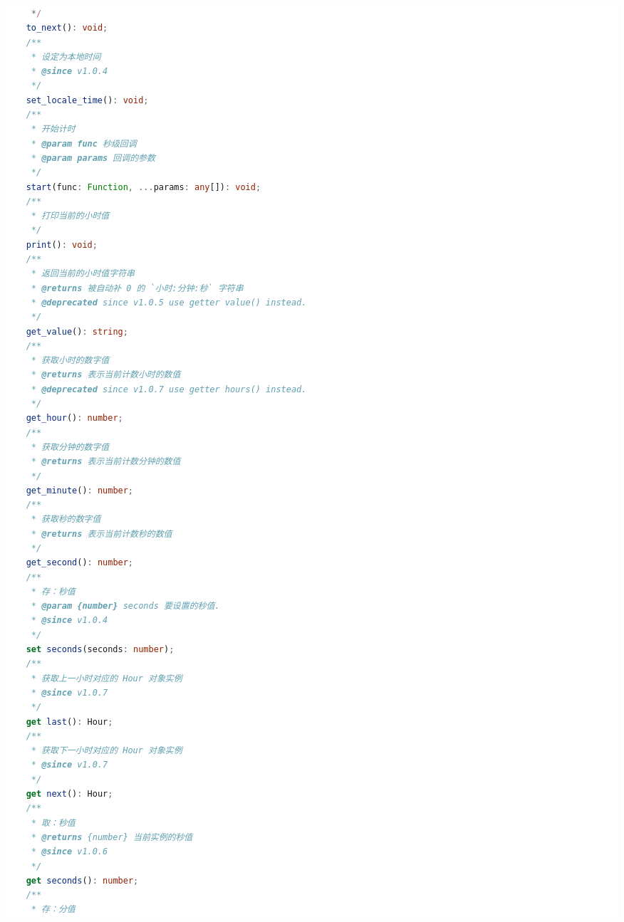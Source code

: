 ```ts
     */
    to_next(): void;
    /**
     * 设定为本地时间
     * @since v1.0.4
     */
    set_locale_time(): void;
    /**
     * 开始计时
     * @param func 秒级回调
     * @param params 回调的参数
     */
    start(func: Function, ...params: any[]): void;
    /**
     * 打印当前的小时值
     */
    print(): void;
    /**
     * 返回当前的小时值字符串
     * @returns 被自动补 0 的 `小时:分钟:秒` 字符串
     * @deprecated since v1.0.5 use getter value() instead.
     */
    get_value(): string;
    /**
     * 获取小时的数字值
     * @returns 表示当前计数小时的数值
     * @deprecated since v1.0.7 use getter hours() instead.
     */
    get_hour(): number;
    /**
     * 获取分钟的数字值
     * @returns 表示当前计数分钟的数值
     */
    get_minute(): number;
    /**
     * 获取秒的数字值
     * @returns 表示当前计数秒的数值
     */
    get_second(): number;
    /**
     * 存：秒值
     * @param {number} seconds 要设置的秒值.
     * @since v1.0.4
     */
    set seconds(seconds: number);
    /**
     * 获取上一小时对应的 Hour 对象实例
     * @since v1.0.7
     */
    get last(): Hour;
    /**
     * 获取下一小时对应的 Hour 对象实例
     * @since v1.0.7
     */
    get next(): Hour;
    /**
     * 取：秒值
     * @returns {number} 当前实例的秒值
     * @since v1.0.6
     */
    get seconds(): number;
    /**
     * 存：分值
```